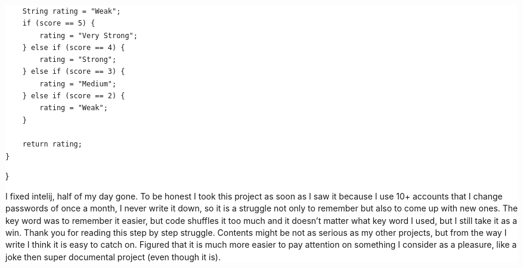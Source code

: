 
        String rating = "Weak";
        if (score == 5) {
            rating = "Very Strong";
        } else if (score == 4) {
            rating = "Strong";
        } else if (score == 3) {
            rating = "Medium";
        } else if (score == 2) {
            rating = "Weak";
        }

        return rating;
    }
}

I fixed intelij, half of my day gone.  To be honest I took this project as soon as I saw it because I use 10+ accounts that I change passwords of once a month, I never write it down, so it is a struggle not only to remember but also to come up with new ones.
The key word was to remember it easier, but code shuffles it too much and it doesn’t matter what key word I used, but I still take it as a win.
Thank you for reading this step by step struggle.  Contents might be not as serious as my other projects, but from the way I write I think it is easy to catch on.
Figured that it is much more easier to pay attention on something I consider as a pleasure, like a joke then super documental project (even though it is).




